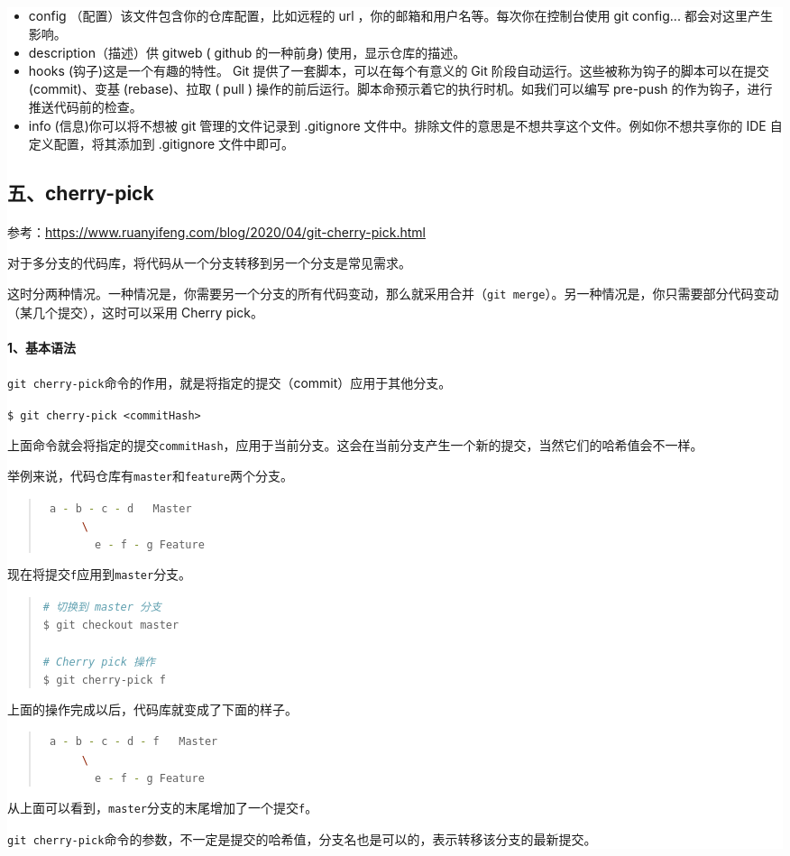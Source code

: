 - config （配置）该文件包含你的仓库配置，比如远程的 url ，你的邮箱和用户名等。每次你在控制台使用 git config... 都会对这里产生影响。
- description（描述）供 gitweb ( github 的一种前身) 使用，显示仓库的描述。
- hooks (钩子)这是一个有趣的特性。 Git 提供了一套脚本，可以在每个有意义的 Git 阶段自动运行。这些被称为钩子的脚本可以在提交 (commit)、变基 (rebase)、拉取 ( pull ) 操作的前后运行。脚本命预示着它的执行时机。如我们可以编写 pre-push 的作为钩子，进行推送代码前的检查。
- info (信息)你可以将不想被 git 管理的文件记录到 .gitignore 文件中。排除文件的意思是不想共享这个文件。例如你不想共享你的 IDE 自定义配置，将其添加到 .gitignore 文件中即可。



## 五、cherry-pick

参考：https://www.ruanyifeng.com/blog/2020/04/git-cherry-pick.html

对于多分支的代码库，将代码从一个分支转移到另一个分支是常见需求。

这时分两种情况。一种情况是，你需要另一个分支的所有代码变动，那么就采用合并（`git merge`）。另一种情况是，你只需要部分代码变动（某几个提交），这时可以采用 Cherry pick。



#### 1、基本语法

`git cherry-pick`命令的作用，就是将指定的提交（commit）应用于其他分支。

```
$ git cherry-pick <commitHash>
```

上面命令就会将指定的提交`commitHash`，应用于当前分支。这会在当前分支产生一个新的提交，当然它们的哈希值会不一样。

举例来说，代码仓库有`master`和`feature`两个分支。

> ```bash
>  a - b - c - d   Master
>       \
>         e - f - g Feature
> ```

现在将提交`f`应用到`master`分支。

> ```bash
> # 切换到 master 分支
> $ git checkout master
> 
> # Cherry pick 操作
> $ git cherry-pick f
> ```

上面的操作完成以后，代码库就变成了下面的样子。

> ```bash
>  a - b - c - d - f   Master
>       \
>         e - f - g Feature
> ```

从上面可以看到，`master`分支的末尾增加了一个提交`f`。

`git cherry-pick`命令的参数，不一定是提交的哈希值，分支名也是可以的，表示转移该分支的最新提交。
